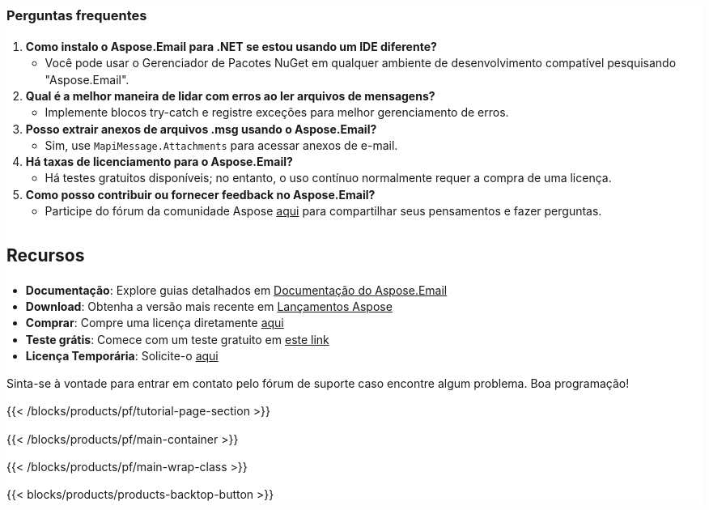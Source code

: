 ### Perguntas frequentes
1. **Como instalo o Aspose.Email para .NET se estou usando um IDE diferente?**
   - Você pode usar o Gerenciador de Pacotes NuGet em qualquer ambiente de desenvolvimento compatível pesquisando "Aspose.Email".
2. **Qual é a melhor maneira de lidar com erros ao ler arquivos de mensagens?**
   - Implemente blocos try-catch e registre exceções para melhor gerenciamento de erros.
3. **Posso extrair anexos de arquivos .msg usando o Aspose.Email?**
   - Sim, use `MapiMessage.Attachments` para acessar anexos de e-mail.
4. **Há taxas de licenciamento para o Aspose.Email?**
   - Há testes gratuitos disponíveis; no entanto, o uso contínuo normalmente requer a compra de uma licença.
5. **Como posso contribuir ou fornecer feedback no Aspose.Email?**
   - Participe do fórum da comunidade Aspose [aqui](https://forum.aspose.com/c/email/10) para compartilhar seus pensamentos e fazer perguntas.

## Recursos
- **Documentação**: Explore guias detalhados em [Documentação do Aspose.Email](https://reference.aspose.com/email/net/)
- **Download**: Obtenha a versão mais recente em [Lançamentos Aspose](https://releases.aspose.com/email/net/)
- **Comprar**: Compre uma licença diretamente [aqui](https://purchase.aspose.com/buy)
- **Teste grátis**: Comece com um teste gratuito em [este link](https://releases.aspose.com/email/net/)
- **Licença Temporária**: Solicite-o [aqui](https://purchase.aspose.com/temporary-license/)

Sinta-se à vontade para entrar em contato pelo fórum de suporte caso encontre algum problema. Boa programação!

{{< /blocks/products/pf/tutorial-page-section >}}

{{< /blocks/products/pf/main-container >}}

{{< /blocks/products/pf/main-wrap-class >}}

{{< blocks/products/products-backtop-button >}}